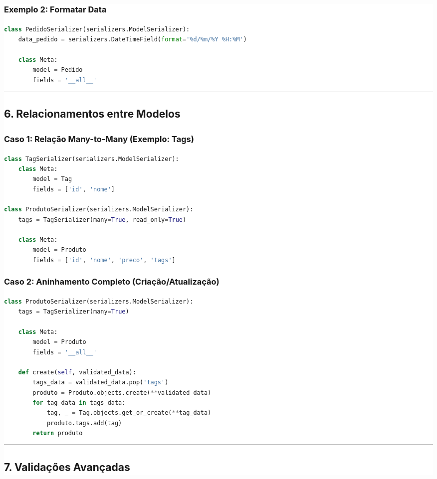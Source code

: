 ### Exemplo 2: Formatar Data
```python
class PedidoSerializer(serializers.ModelSerializer):
    data_pedido = serializers.DateTimeField(format='%d/%m/%Y %H:%M')

    class Meta:
        model = Pedido
        fields = '__all__'
```

---

## 6. Relacionamentos entre Modelos

### Caso 1: Relação Many-to-Many (Exemplo: Tags)
```python
class TagSerializer(serializers.ModelSerializer):
    class Meta:
        model = Tag
        fields = ['id', 'nome']

class ProdutoSerializer(serializers.ModelSerializer):
    tags = TagSerializer(many=True, read_only=True)

    class Meta:
        model = Produto
        fields = ['id', 'nome', 'preco', 'tags']
```

### Caso 2: Aninhamento Completo (Criação/Atualização)
```python
class ProdutoSerializer(serializers.ModelSerializer):
    tags = TagSerializer(many=True)

    class Meta:
        model = Produto
        fields = '__all__'

    def create(self, validated_data):
        tags_data = validated_data.pop('tags')
        produto = Produto.objects.create(**validated_data)
        for tag_data in tags_data:
            tag, _ = Tag.objects.get_or_create(**tag_data)
            produto.tags.add(tag)
        return produto
```

---

## 7. Validações Avançadas
